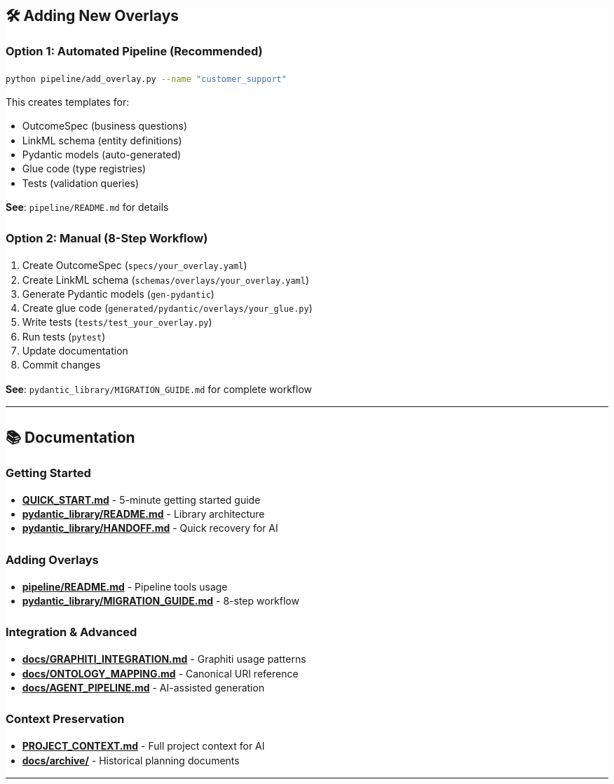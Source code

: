 
## 🛠️ Adding New Overlays

### Option 1: Automated Pipeline (Recommended)

```bash
python pipeline/add_overlay.py --name "customer_support"
```

This creates templates for:
- OutcomeSpec (business questions)
- LinkML schema (entity definitions)
- Pydantic models (auto-generated)
- Glue code (type registries)
- Tests (validation queries)

**See**: `pipeline/README.md` for details

### Option 2: Manual (8-Step Workflow)

1. Create OutcomeSpec (`specs/your_overlay.yaml`)
2. Create LinkML schema (`schemas/overlays/your_overlay.yaml`)
3. Generate Pydantic models (`gen-pydantic`)
4. Create glue code (`generated/pydantic/overlays/your_glue.py`)
5. Write tests (`tests/test_your_overlay.py`)
6. Run tests (`pytest`)
7. Update documentation
8. Commit changes

**See**: `pydantic_library/MIGRATION_GUIDE.md` for complete workflow

---

## 📚 Documentation

### Getting Started
- **[QUICK_START.md](QUICK_START.md)** - 5-minute getting started guide
- **[pydantic_library/README.md](pydantic_library/README.md)** - Library architecture
- **[pydantic_library/HANDOFF.md](pydantic_library/HANDOFF.md)** - Quick recovery for AI

### Adding Overlays
- **[pipeline/README.md](pipeline/README.md)** - Pipeline tools usage
- **[pydantic_library/MIGRATION_GUIDE.md](pydantic_library/MIGRATION_GUIDE.md)** - 8-step workflow

### Integration & Advanced
- **[docs/GRAPHITI_INTEGRATION.md](docs/GRAPHITI_INTEGRATION.md)** - Graphiti usage patterns
- **[docs/ONTOLOGY_MAPPING.md](docs/ONTOLOGY_MAPPING.md)** - Canonical URI reference
- **[docs/AGENT_PIPELINE.md](docs/AGENT_PIPELINE.md)** - AI-assisted generation

### Context Preservation
- **[PROJECT_CONTEXT.md](PROJECT_CONTEXT.md)** - Full project context for AI
- **[docs/archive/](docs/archive/)** - Historical planning documents

---